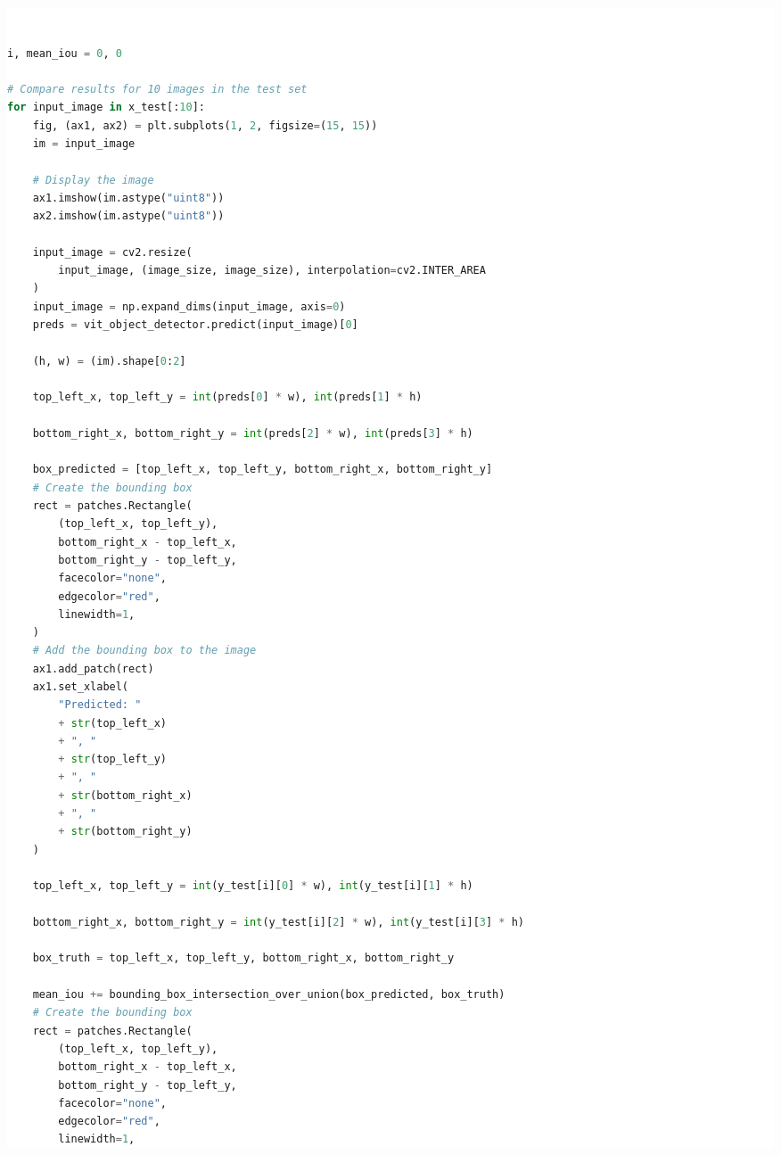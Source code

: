 ```python


i, mean_iou = 0, 0

# Compare results for 10 images in the test set
for input_image in x_test[:10]:
    fig, (ax1, ax2) = plt.subplots(1, 2, figsize=(15, 15))
    im = input_image

    # Display the image
    ax1.imshow(im.astype("uint8"))
    ax2.imshow(im.astype("uint8"))

    input_image = cv2.resize(
        input_image, (image_size, image_size), interpolation=cv2.INTER_AREA
    )
    input_image = np.expand_dims(input_image, axis=0)
    preds = vit_object_detector.predict(input_image)[0]

    (h, w) = (im).shape[0:2]

    top_left_x, top_left_y = int(preds[0] * w), int(preds[1] * h)

    bottom_right_x, bottom_right_y = int(preds[2] * w), int(preds[3] * h)

    box_predicted = [top_left_x, top_left_y, bottom_right_x, bottom_right_y]
    # Create the bounding box
    rect = patches.Rectangle(
        (top_left_x, top_left_y),
        bottom_right_x - top_left_x,
        bottom_right_y - top_left_y,
        facecolor="none",
        edgecolor="red",
        linewidth=1,
    )
    # Add the bounding box to the image
    ax1.add_patch(rect)
    ax1.set_xlabel(
        "Predicted: "
        + str(top_left_x)
        + ", "
        + str(top_left_y)
        + ", "
        + str(bottom_right_x)
        + ", "
        + str(bottom_right_y)
    )

    top_left_x, top_left_y = int(y_test[i][0] * w), int(y_test[i][1] * h)

    bottom_right_x, bottom_right_y = int(y_test[i][2] * w), int(y_test[i][3] * h)

    box_truth = top_left_x, top_left_y, bottom_right_x, bottom_right_y

    mean_iou += bounding_box_intersection_over_union(box_predicted, box_truth)
    # Create the bounding box
    rect = patches.Rectangle(
        (top_left_x, top_left_y),
        bottom_right_x - top_left_x,
        bottom_right_y - top_left_y,
        facecolor="none",
        edgecolor="red",
        linewidth=1,
```